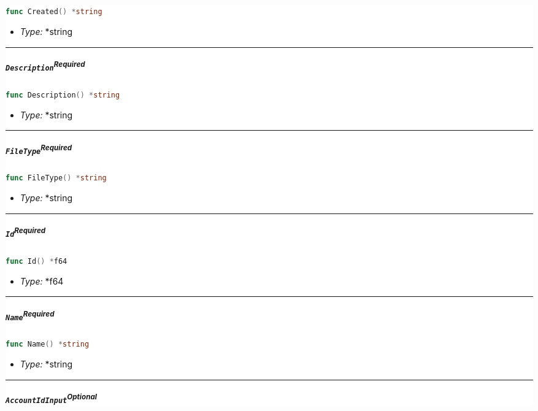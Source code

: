 ```go
func Created() *string
```

- *Type:* *string

---

##### `Description`<sup>Required</sup> <a name="Description" id="@cdktf/provider-cloudflare.dataCloudflareCloudforceOneRequestAsset.DataCloudflareCloudforceOneRequestAsset.property.description"></a>

```go
func Description() *string
```

- *Type:* *string

---

##### `FileType`<sup>Required</sup> <a name="FileType" id="@cdktf/provider-cloudflare.dataCloudflareCloudforceOneRequestAsset.DataCloudflareCloudforceOneRequestAsset.property.fileType"></a>

```go
func FileType() *string
```

- *Type:* *string

---

##### `Id`<sup>Required</sup> <a name="Id" id="@cdktf/provider-cloudflare.dataCloudflareCloudforceOneRequestAsset.DataCloudflareCloudforceOneRequestAsset.property.id"></a>

```go
func Id() *f64
```

- *Type:* *f64

---

##### `Name`<sup>Required</sup> <a name="Name" id="@cdktf/provider-cloudflare.dataCloudflareCloudforceOneRequestAsset.DataCloudflareCloudforceOneRequestAsset.property.name"></a>

```go
func Name() *string
```

- *Type:* *string

---

##### `AccountIdInput`<sup>Optional</sup> <a name="AccountIdInput" id="@cdktf/provider-cloudflare.dataCloudflareCloudforceOneRequestAsset.DataCloudflareCloudforceOneRequestAsset.property.accountIdInput"></a>
